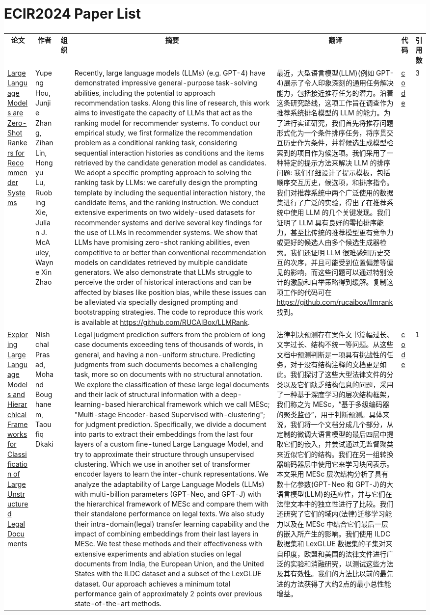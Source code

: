 # ECIR2024 Paper List

|论文|作者|组织|摘要|翻译|代码|引用数|
|---|---|---|---|---|---|---|
|[Large Language Models are Zero-Shot Rankers for Recommender Systems](https://doi.org/10.1007/978-3-031-56060-6_24)|Yupeng Hou, Junjie Zhang, Zihan Lin, Hongyu Lu, Ruobing Xie, Julian J. McAuley, Wayne Xin Zhao||Recently, large language models (LLMs) (e.g. GPT-4) have demonstrated impressive general-purpose task-solving abilities, including the potential to approach recommendation tasks. Along this line of research, this work aims to investigate the capacity of LLMs that act as the ranking model for recommender systems. To conduct our empirical study, we first formalize the recommendation problem as a conditional ranking task, considering sequential interaction histories as conditions and the items retrieved by the candidate generation model as candidates. We adopt a specific prompting approach to solving the ranking task by LLMs: we carefully design the prompting template by including the sequential interaction history, the candidate items, and the ranking instruction. We conduct extensive experiments on two widely-used datasets for recommender systems and derive several key findings for the use of LLMs in recommender systems. We show that LLMs have promising zero-shot ranking abilities, even competitive to or better than conventional recommendation models on candidates retrieved by multiple candidate generators. We also demonstrate that LLMs struggle to perceive the order of historical interactions and can be affected by biases like position bias, while these issues can be alleviated via specially designed prompting and bootstrapping strategies. The code to reproduce this work is available at https://github.com/RUCAIBox/LLMRank.|最近，大型语言模型(LLM)(例如 GPT-4)展示了令人印象深刻的通用任务解决能力，包括接近推荐任务的潜力。沿着这条研究路线，这项工作旨在调查作为推荐系统排名模型的 LLM 的能力。为了进行实证研究，我们首先将推荐问题形式化为一个条件排序任务，将序贯交互历史作为条件，并将候选生成模型检索到的项目作为候选项。我们采用了一种特定的提示方法来解决 LLM 的排序问题: 我们仔细设计了提示模板，包括顺序交互历史，候选项，和排序指令。我们对推荐系统中两个广泛使用的数据集进行了广泛的实验，得出了在推荐系统中使用 LLM 的几个关键发现。我们证明了 LLM 具有良好的零拍排序能力，甚至比传统的推荐模型更有竞争力或更好的候选人由多个候选生成器检索。我们还证明 LLM 很难感知历史交互的次序，并且可能受到位置偏差等偏见的影响，而这些问题可以通过特别设计的激励和自举策略得到缓解。复制这项工作的代码可在 https://github.com/rucaibox/llmrank 找到。|[code](https://paperswithcode.com/search?q_meta=&q_type=&q=Large+Language+Models+are+Zero-Shot+Rankers+for+Recommender+Systems)|3|
|[Exploring Large Language Models and Hierarchical Frameworks for Classification of Large Unstructured Legal Documents](https://doi.org/10.1007/978-3-031-56060-6_15)|Nishchal Prasad, Mohand Boughanem, Taoufiq Dkaki||Legal judgment prediction suffers from the problem of long case documents exceeding tens of thousands of words, in general, and having a non-uniform structure. Predicting judgments from such documents becomes a challenging task, more so on documents with no structural annotation. We explore the classification of these large legal documents and their lack of structural information with a deep-learning-based hierarchical framework which we call MESc; "Multi-stage Encoder-based Supervised with-clustering"; for judgment prediction. Specifically, we divide a document into parts to extract their embeddings from the last four layers of a custom fine-tuned Large Language Model, and try to approximate their structure through unsupervised clustering. Which we use in another set of transformer encoder layers to learn the inter-chunk representations. We analyze the adaptability of Large Language Models (LLMs) with multi-billion parameters (GPT-Neo, and GPT-J) with the hierarchical framework of MESc and compare them with their standalone performance on legal texts. We also study their intra-domain(legal) transfer learning capability and the impact of combining embeddings from their last layers in MESc. We test these methods and their effectiveness with extensive experiments and ablation studies on legal documents from India, the European Union, and the United States with the ILDC dataset and a subset of the LexGLUE dataset. Our approach achieves a minimum total performance gain of approximately 2 points over previous state-of-the-art methods.|法律判决预测存在案件文书篇幅过长、文字过长、结构不统一等问题。从这些文档中预测判断是一项具有挑战性的任务，对于没有结构注释的文档更是如此。我们探讨了这些大型法律文件的分类以及它们缺乏结构信息的问题，采用了一种基于深度学习的层次结构框架，我们称之为 MESc，“基于多级编码器的聚类监督”，用于判断预测。具体来说，我们将一个文档分成几个部分，从定制的微调大语言模型的最后四层中提取它们的嵌入，并尝试通过无监督聚类来近似它们的结构。我们在另一组转换器编码器层中使用它来学习块间表示。本文采用 MESc 层次结构分析了具有数十亿参数(GPT-Neo 和 GPT-J)的大语言模型(LLM)的适应性，并与它们在法律文本中的独立性进行了比较。我们还研究了它们的域内(法律)迁移学习能力以及在 MESc 中结合它们最后一层的嵌入所产生的影响。我们使用 ILDC 数据集和 LexGLUE 数据集的子集对来自印度，欧盟和美国的法律文件进行广泛的实验和消融研究，以测试这些方法及其有效性。我们的方法比以前的最先进的方法获得了大约2点的最小总性能增益。|[code](https://paperswithcode.com/search?q_meta=&q_type=&q=Exploring+Large+Language+Models+and+Hierarchical+Frameworks+for+Classification+of+Large+Unstructured+Legal+Documents)|1|